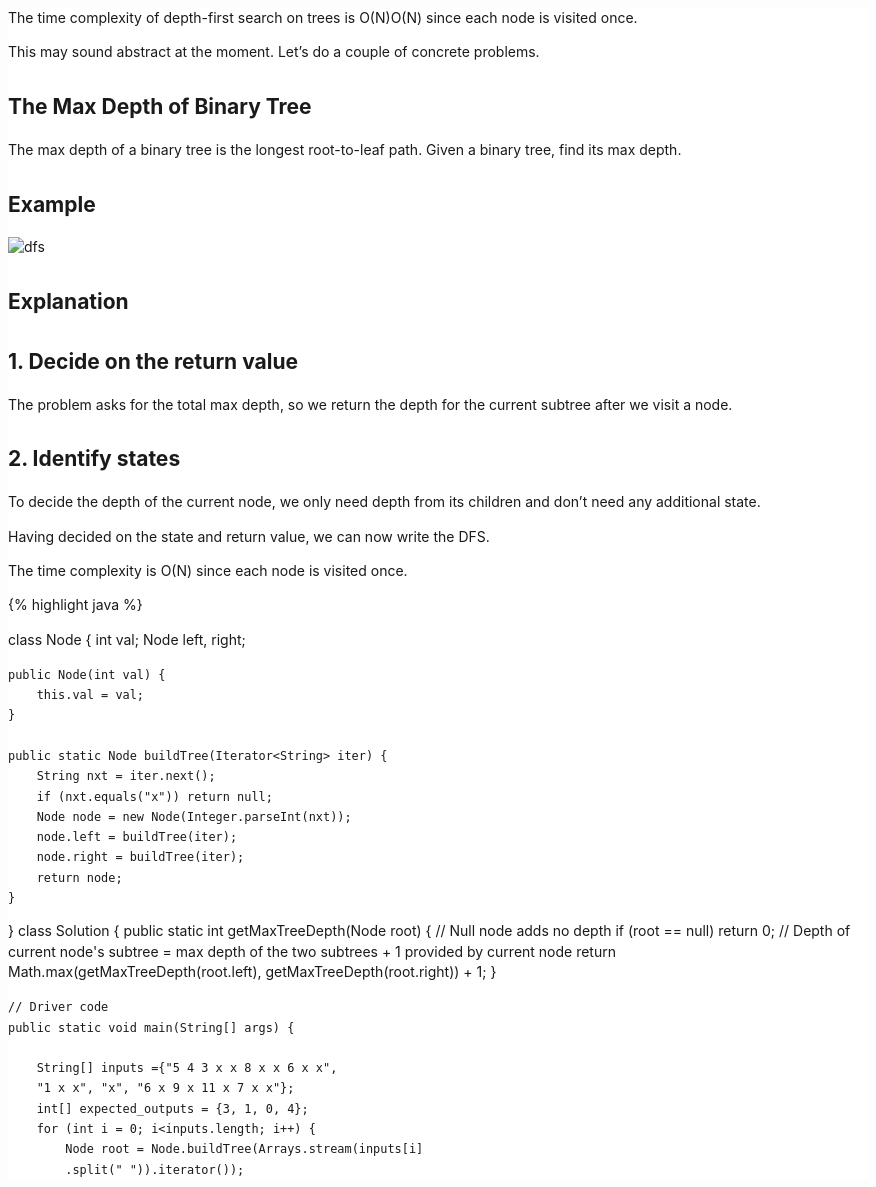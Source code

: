 The time complexity of depth-first search on trees is O(N)O(N) since each node is visited once.

This may sound abstract at the moment. Let’s do a couple of concrete problems.

## The Max Depth of Binary Tree

The max depth of a binary tree is the longest root-to-leaf path. Given a binary tree, find its max depth.

## Example

![dfs](https://raw.githubusercontent.com/JavaLvivDev/prog-resources/master/resources/dfs/dfs17.png)

##  Explanation
## 1. Decide on the return value
The problem asks for the total max depth, so we return the depth for the current subtree after we visit a node.

## 2. Identify states
To decide the depth of the current node, we only need depth from its children and don’t need any additional state.

Having decided on the state and return value, we can now write the DFS.

The time complexity is O(N) since each node is visited once.

{% highlight java %}

class Node {
    int val;
    Node left, right;

    public Node(int val) {
        this.val = val;
    }

    public static Node buildTree(Iterator<String> iter) {
        String nxt = iter.next();
        if (nxt.equals("x")) return null;
        Node node = new Node(Integer.parseInt(nxt));
        node.left = buildTree(iter);
        node.right = buildTree(iter);
        return node;
    }
}
class Solution {
    public static int getMaxTreeDepth(Node root) {
        // Null node adds no depth
        if (root == null) return 0;
        // Depth of current node's subtree = max depth 
        of the two subtrees + 1 provided by current node
        return Math.max(getMaxTreeDepth(root.left), 
        getMaxTreeDepth(root.right)) + 1;
    }

    // Driver code  
	public static void main(String[] args) {

		String[] inputs ={"5 4 3 x x 8 x x 6 x x", 
		"1 x x", "x", "6 x 9 x 11 x 7 x x"};
        int[] expected_outputs = {3, 1, 0, 4};
		for (int i = 0; i<inputs.length; i++) {
			Node root = Node.buildTree(Arrays.stream(inputs[i]
			.split(" ")).iterator());